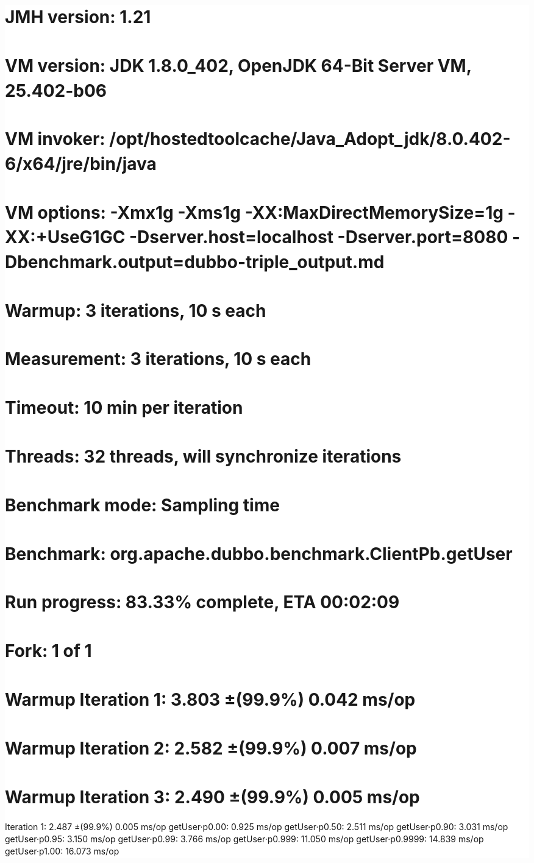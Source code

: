 
# JMH version: 1.21
# VM version: JDK 1.8.0_402, OpenJDK 64-Bit Server VM, 25.402-b06
# VM invoker: /opt/hostedtoolcache/Java_Adopt_jdk/8.0.402-6/x64/jre/bin/java
# VM options: -Xmx1g -Xms1g -XX:MaxDirectMemorySize=1g -XX:+UseG1GC -Dserver.host=localhost -Dserver.port=8080 -Dbenchmark.output=dubbo-triple_output.md
# Warmup: 3 iterations, 10 s each
# Measurement: 3 iterations, 10 s each
# Timeout: 10 min per iteration
# Threads: 32 threads, will synchronize iterations
# Benchmark mode: Sampling time
# Benchmark: org.apache.dubbo.benchmark.ClientPb.getUser

# Run progress: 83.33% complete, ETA 00:02:09
# Fork: 1 of 1
# Warmup Iteration   1: 3.803 ±(99.9%) 0.042 ms/op
# Warmup Iteration   2: 2.582 ±(99.9%) 0.007 ms/op
# Warmup Iteration   3: 2.490 ±(99.9%) 0.005 ms/op
Iteration   1: 2.487 ±(99.9%) 0.005 ms/op
                 getUser·p0.00:   0.925 ms/op
                 getUser·p0.50:   2.511 ms/op
                 getUser·p0.90:   3.031 ms/op
                 getUser·p0.95:   3.150 ms/op
                 getUser·p0.99:   3.766 ms/op
                 getUser·p0.999:  11.050 ms/op
                 getUser·p0.9999: 14.839 ms/op
                 getUser·p1.00:   16.073 ms/op
